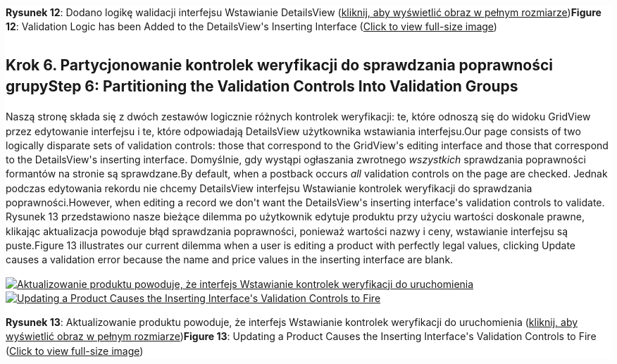 <span data-ttu-id="b7c9d-256">**Rysunek 12**: Dodano logikę walidacji interfejsu Wstawianie DetailsView ([kliknij, aby wyświetlić obraz w pełnym rozmiarze](adding-validation-controls-to-the-editing-and-inserting-interfaces-vb/_static/image36.png))</span><span class="sxs-lookup"><span data-stu-id="b7c9d-256">**Figure 12**: Validation Logic has been Added to the DetailsView's Inserting Interface ([Click to view full-size image](adding-validation-controls-to-the-editing-and-inserting-interfaces-vb/_static/image36.png))</span></span>


## <a name="step-6-partitioning-the-validation-controls-into-validation-groups"></a><span data-ttu-id="b7c9d-257">Krok 6. Partycjonowanie kontrolek weryfikacji do sprawdzania poprawności grupy</span><span class="sxs-lookup"><span data-stu-id="b7c9d-257">Step 6: Partitioning the Validation Controls Into Validation Groups</span></span>

<span data-ttu-id="b7c9d-258">Naszą stronę składa się z dwóch zestawów logicznie różnych kontrolek weryfikacji: te, które odnoszą się do widoku GridView przez edytowanie interfejsu i te, które odpowiadają DetailsView użytkownika wstawiania interfejsu.</span><span class="sxs-lookup"><span data-stu-id="b7c9d-258">Our page consists of two logically disparate sets of validation controls: those that correspond to the GridView's editing interface and those that correspond to the DetailsView's inserting interface.</span></span> <span data-ttu-id="b7c9d-259">Domyślnie, gdy wystąpi ogłaszania zwrotnego *wszystkich* sprawdzania poprawności formantów na stronie są sprawdzane.</span><span class="sxs-lookup"><span data-stu-id="b7c9d-259">By default, when a postback occurs *all* validation controls on the page are checked.</span></span> <span data-ttu-id="b7c9d-260">Jednak podczas edytowania rekordu nie chcemy DetailsView interfejsu Wstawianie kontrolek weryfikacji do sprawdzania poprawności.</span><span class="sxs-lookup"><span data-stu-id="b7c9d-260">However, when editing a record we don't want the DetailsView's inserting interface's validation controls to validate.</span></span> <span data-ttu-id="b7c9d-261">Rysunek 13 przedstawiono nasze bieżące dilemma po użytkownik edytuje produktu przy użyciu wartości doskonale prawne, klikając aktualizacja powoduje błąd sprawdzania poprawności, ponieważ wartości nazwy i ceny, wstawianie interfejsu są puste.</span><span class="sxs-lookup"><span data-stu-id="b7c9d-261">Figure 13 illustrates our current dilemma when a user is editing a product with perfectly legal values, clicking Update causes a validation error because the name and price values in the inserting interface are blank.</span></span>


<span data-ttu-id="b7c9d-262">[![Aktualizowanie produktu powoduje, że interfejs Wstawianie kontrolek weryfikacji do uruchomienia](adding-validation-controls-to-the-editing-and-inserting-interfaces-vb/_static/image38.png)](adding-validation-controls-to-the-editing-and-inserting-interfaces-vb/_static/image37.png)</span><span class="sxs-lookup"><span data-stu-id="b7c9d-262">[![Updating a Product Causes the Inserting Interface's Validation Controls to Fire](adding-validation-controls-to-the-editing-and-inserting-interfaces-vb/_static/image38.png)](adding-validation-controls-to-the-editing-and-inserting-interfaces-vb/_static/image37.png)</span></span>

<span data-ttu-id="b7c9d-263">**Rysunek 13**: Aktualizowanie produktu powoduje, że interfejs Wstawianie kontrolek weryfikacji do uruchomienia ([kliknij, aby wyświetlić obraz w pełnym rozmiarze](adding-validation-controls-to-the-editing-and-inserting-interfaces-vb/_static/image39.png))</span><span class="sxs-lookup"><span data-stu-id="b7c9d-263">**Figure 13**: Updating a Product Causes the Inserting Interface's Validation Controls to Fire ([Click to view full-size image](adding-validation-controls-to-the-editing-and-inserting-interfaces-vb/_static/image39.png))</span></span>

